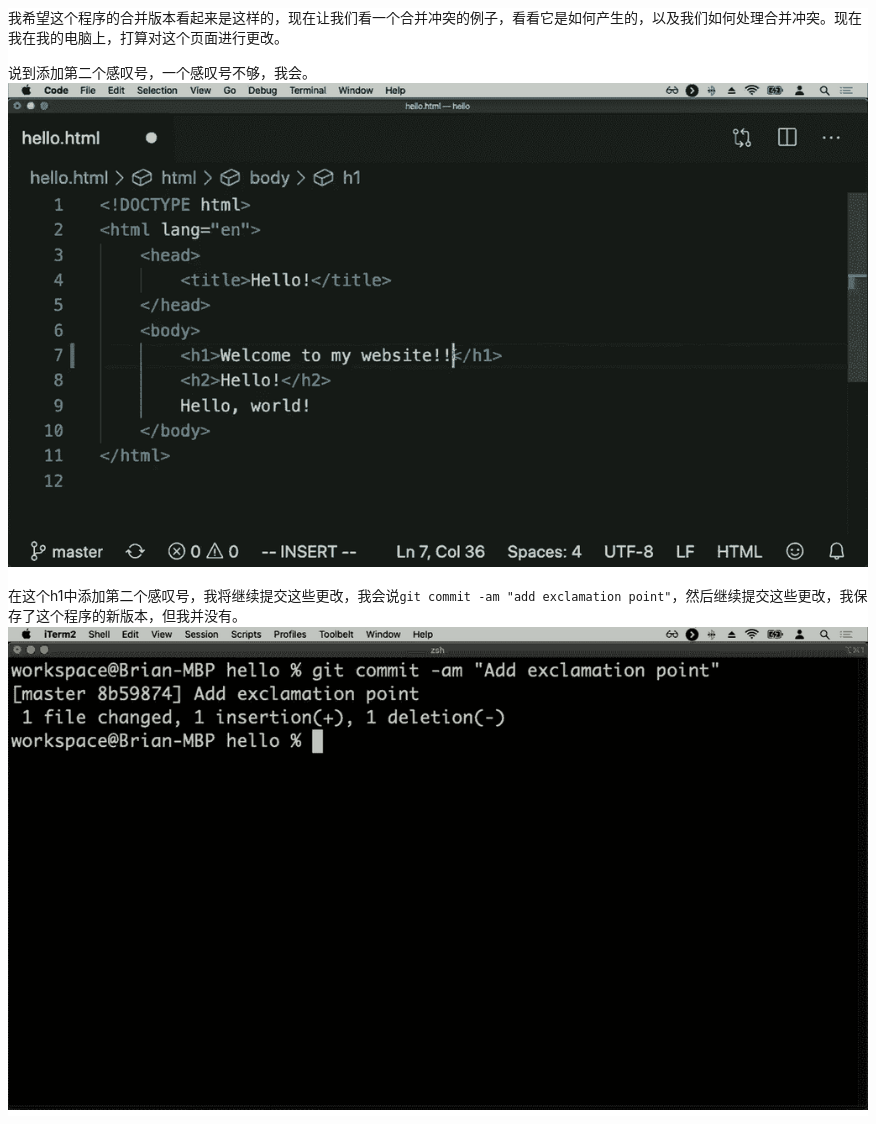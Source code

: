 我希望这个程序的合并版本看起来是这样的，现在让我们看一个合并冲突的例子，看看它是如何产生的，以及我们如何处理合并冲突。现在我在我的电脑上，打算对这个页面进行更改。

说到添加第二个感叹号，一个感叹号不够，我会。![](img/2a88354eae8a6e05db15c15713ce6e45_21.png)

在这个h1中添加第二个感叹号，我将继续提交这些更改，我会说`git commit -am "add exclamation point"`，然后继续提交这些更改，我保存了这个程序的新版本，但我并没有。![](img/2a88354eae8a6e05db15c15713ce6e45_23.png)

